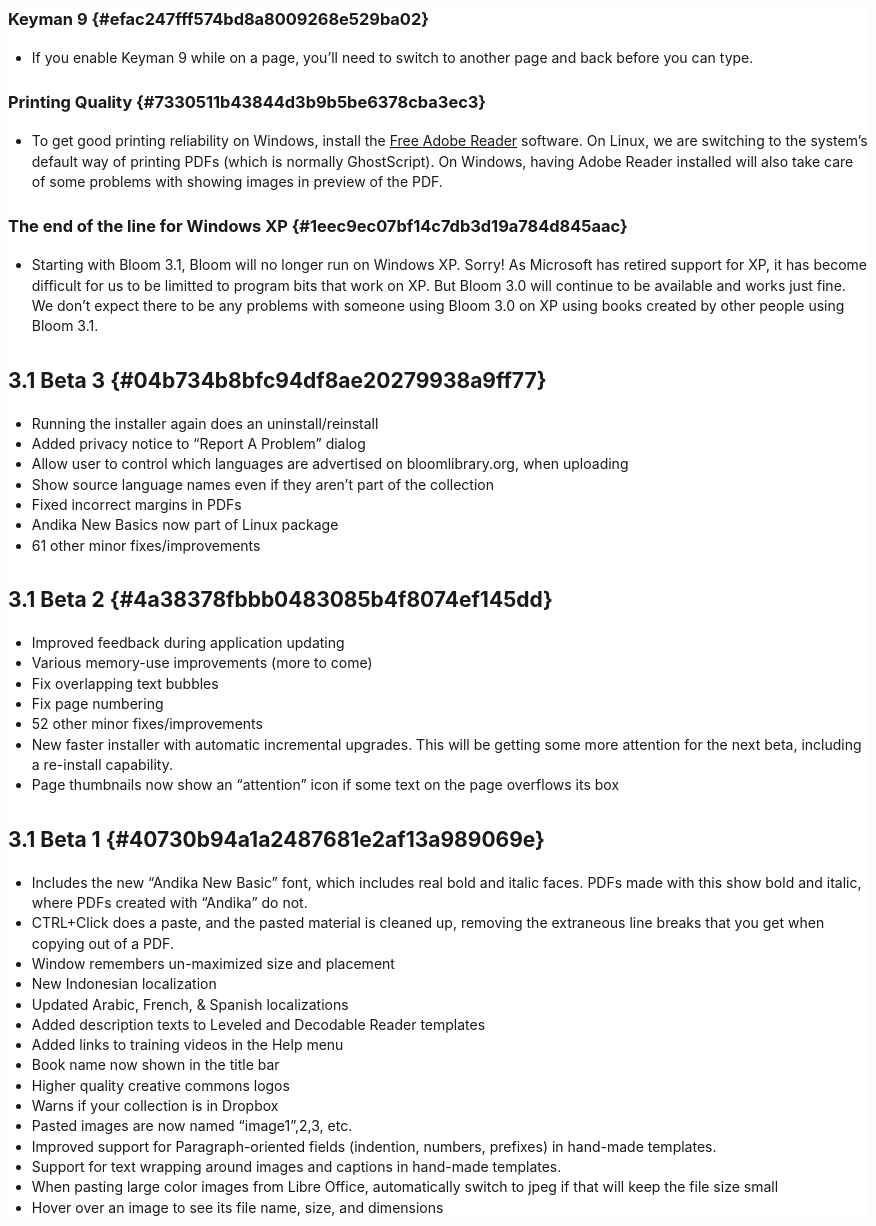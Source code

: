 ### Keyman 9 {#efac247fff574bd8a8009268e529ba02}

- If you enable Keyman 9 while on a page, you’ll need to switch to another page and back before you can type.

### Printing Quality {#7330511b43844d3b9b5be6378cba3ec3}

- To get good printing reliability on Windows, install the [Free Adobe Reader](http://get.adobe.com/reader/enterprise/) software. On Linux, we are switching to the system’s default way of printing PDFs (which is normally GhostScript). On Windows, having Adobe Reader installed will also take care of some problems with showing images in preview of the PDF.

### The end of the line for Windows XP {#1eec9ec07bf14c7db3d19a784d845aac}

- Starting with Bloom 3.1, Bloom will no longer run on Windows XP. Sorry! As Microsoft has retired support for XP, it has become difficult for us to be limitted to program bits that work on XP. But Bloom 3.0 will continue to be available and works just fine. We don’t expect there to be any problems with someone using Bloom 3.0 on XP using books created by other people using Bloom 3.1.

## 3.1 Beta 3 {#04b734b8bfc94df8ae20279938a9ff77}

- Running the installer again does an uninstall/reinstall
- Added privacy notice to “Report A Problem” dialog
- Allow user to control which languages are advertised on bloomlibrary.org, when uploading
- Show source language names even if they aren’t part of the collection
- Fixed incorrect margins in PDFs
- Andika New Basics now part of Linux package
- 61 other minor fixes/improvements

## 3.1 Beta 2 {#4a38378fbbb0483085b4f8074ef145dd}

- Improved feedback during application updating
- Various memory-use improvements (more to come)
- Fix overlapping text bubbles
- Fix page numbering
- 52 other minor fixes/improvements
- New faster installer with automatic incremental upgrades. This will be getting some more attention for the next beta, including a re-install capability.
- Page thumbnails now show an “attention” icon if some text on the page overflows its box

## 3.1 Beta 1 {#40730b94a1a2487681e2af13a989069e}

- Includes the new “Andika New Basic” font, which includes real bold and italic faces. PDFs made with this show bold and italic, where PDFs created with “Andika” do not.
- CTRL+Click does a paste, and the pasted material is cleaned up, removing the extraneous line breaks that you get when copying out of a PDF.
- Window remembers un-maximized size and placement
- New Indonesian localization
- Updated Arabic, French, & Spanish localizations
- Added description texts to Leveled and Decodable Reader templates
- Added links to training videos in the Help menu
- Book name now shown in the title bar
- Higher quality creative commons logos
- Warns if your collection is in Dropbox
- Pasted images are now named “image1”,2,3, etc.
- Improved support for Paragraph-oriented fields (indention, numbers, prefixes) in hand-made templates.
- Support for text wrapping around images and captions in hand-made templates.
- When pasting large color images from Libre Office, automatically switch to jpeg if that will keep the file size small
- Hover over an image to see its file name, size, and dimensions